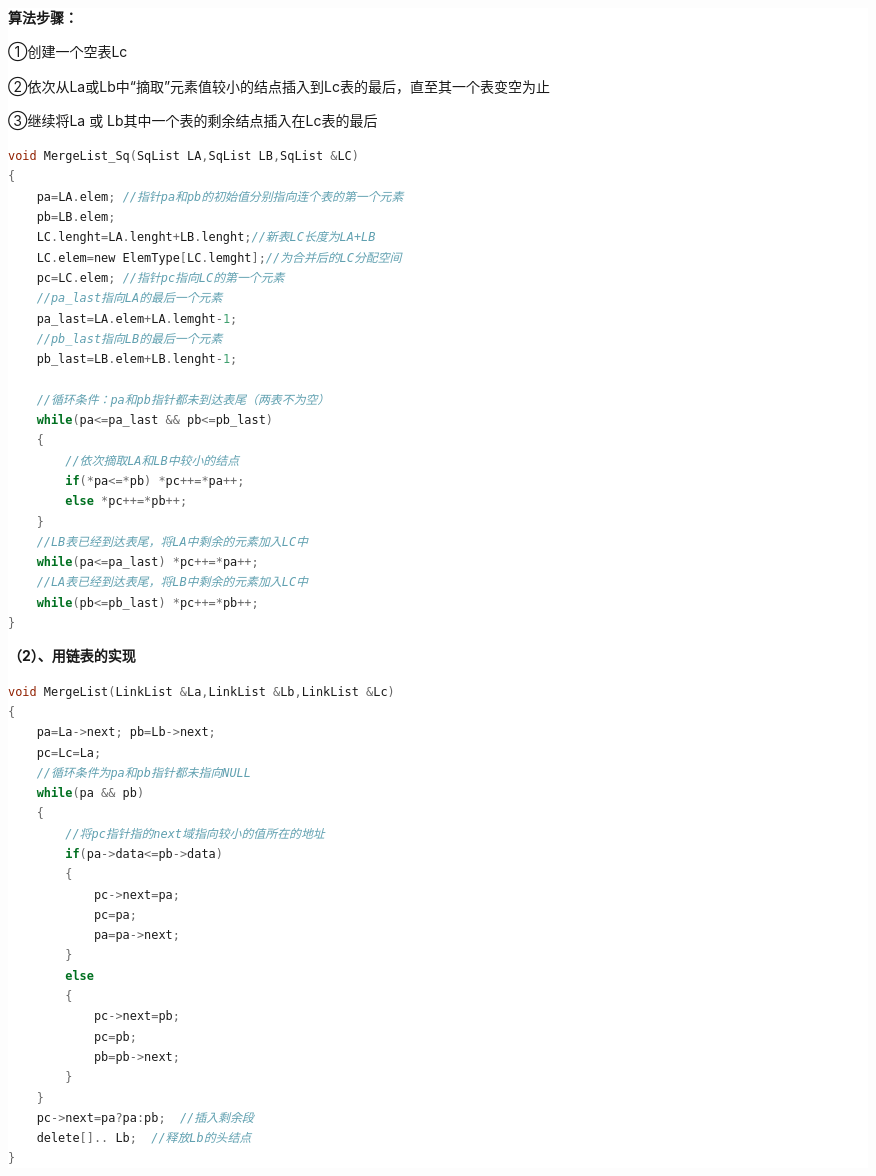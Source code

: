 **算法步骤：**

①创建一个空表Lc

②依次从La或Lb中“摘取”元素值较小的结点插入到Lc表的最后，直至其一个表变空为止

③继续将La 或 Lb其中一个表的剩余结点插入在Lc表的最后

```c
void MergeList_Sq(SqList LA,SqList LB,SqList &LC)
{
    pa=LA.elem;	//指针pa和pb的初始值分别指向连个表的第一个元素
    pb=LB.elem;
    LC.lenght=LA.lenght+LB.lenght;//新表LC长度为LA+LB
    LC.elem=new ElemType[LC.lemght];//为合并后的LC分配空间
    pc=LC.elem;	//指针pc指向LC的第一个元素
    //pa_last指向LA的最后一个元素
    pa_last=LA.elem+LA.lemght-1;
    //pb_last指向LB的最后一个元素
    pb_last=LB.elem+LB.lenght-1;
   
    //循环条件：pa和pb指针都未到达表尾（两表不为空）
    while(pa<=pa_last && pb<=pb_last)
    {
        //依次摘取LA和LB中较小的结点
        if(*pa<=*pb) *pc++=*pa++;
        else *pc++=*pb++;
    }
    //LB表已经到达表尾，将LA中剩余的元素加入LC中
    while(pa<=pa_last) *pc++=*pa++;
    //LA表已经到达表尾，将LB中剩余的元素加入LC中
    while(pb<=pb_last) *pc++=*pb++;
}
```

**（2）、用链表的实现**

```c
void MergeList(LinkList &La,LinkList &Lb,LinkList &Lc)
{
    pa=La->next; pb=Lb->next;
    pc=Lc=La;
    //循环条件为pa和pb指针都未指向NULL
    while(pa && pb)
    {
        //将pc指针指的next域指向较小的值所在的地址
        if(pa->data<=pb->data)
        {
            pc->next=pa;
            pc=pa;
            pa=pa->next;
        }
        else
        {
            pc->next=pb;
            pc=pb;
            pb=pb->next;
        }
    }
    pc->next=pa?pa:pb;	//插入剩余段
    delete[].. Lb;	//释放Lb的头结点
}
```
